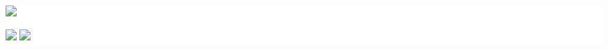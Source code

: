 ![](http://github-profile-summary-cards.vercel.app/api/cards/profile-details?username=Mahedi205339&theme=dark)

![](http://github-profile-summary-cards.vercel.app/api/cards/repos-per-language?username=Mahedi205339&theme=dark)        ![](http://github-profile-summary-cards.vercel.app/api/cards/stats?username=Mahedi205339&theme=dark)
  
</div>



